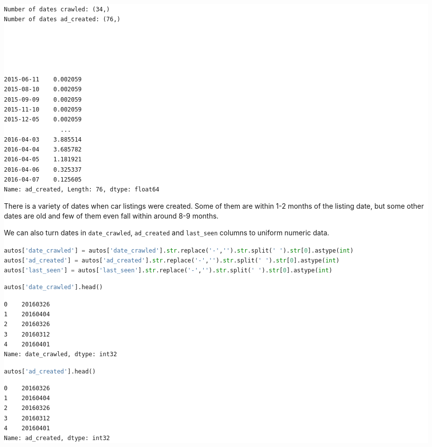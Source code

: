     Number of dates crawled: (34,)
    Number of dates ad_created: (76,)
    




    2015-06-11    0.002059
    2015-08-10    0.002059
    2015-09-09    0.002059
    2015-11-10    0.002059
    2015-12-05    0.002059
                    ...   
    2016-04-03    3.885514
    2016-04-04    3.685782
    2016-04-05    1.181921
    2016-04-06    0.325337
    2016-04-07    0.125605
    Name: ad_created, Length: 76, dtype: float64



There is a variety of dates when car listings were created. Some of them are  within 1-2 months of the listing date, but some other dates are old and few of them even fall within around 8-9 months.

We can also turn dates in `date_crawled`, `ad_created` and `last_seen` columns to uniform numeric data. 


```python
autos['date_crawled'] = autos['date_crawled'].str.replace('-','').str.split(' ').str[0].astype(int)
autos['ad_created'] = autos['ad_created'].str.replace('-','').str.split(' ').str[0].astype(int)
autos['last_seen'] = autos['last_seen'].str.replace('-','').str.split(' ').str[0].astype(int)
```


```python
autos['date_crawled'].head()
```




    0    20160326
    1    20160404
    2    20160326
    3    20160312
    4    20160401
    Name: date_crawled, dtype: int32




```python
autos['ad_created'].head()
```




    0    20160326
    1    20160404
    2    20160326
    3    20160312
    4    20160401
    Name: ad_created, dtype: int32
